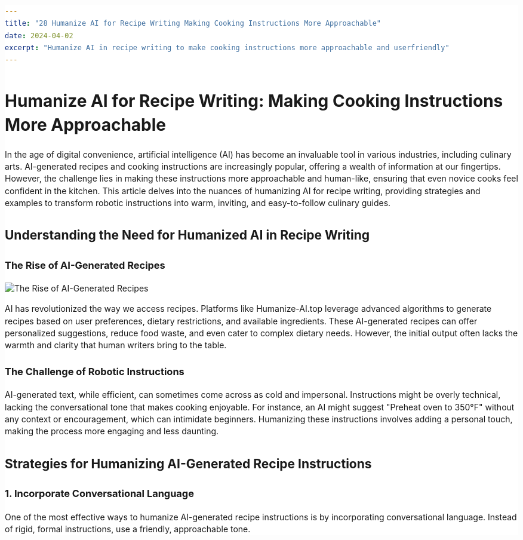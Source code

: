 ```yaml
---
title: "28 Humanize AI for Recipe Writing Making Cooking Instructions More Approachable"
date: 2024-04-02
excerpt: "Humanize AI in recipe writing to make cooking instructions more approachable and userfriendly"
---
```


# Humanize AI for Recipe Writing: Making Cooking Instructions More Approachable

In the age of digital convenience, artificial intelligence (AI) has become an invaluable tool in various industries, including culinary arts. AI-generated recipes and cooking instructions are increasingly popular, offering a wealth of information at our fingertips. However, the challenge lies in making these instructions more approachable and human-like, ensuring that even novice cooks feel confident in the kitchen. This article delves into the nuances of humanizing AI for recipe writing, providing strategies and examples to transform robotic instructions into warm, inviting, and easy-to-follow culinary guides.

## Understanding the Need for Humanized AI in Recipe Writing

### The Rise of AI-Generated Recipes

![The Rise of AI-Generated Recipes](/images/05.jpeg)


AI has revolutionized the way we access recipes. Platforms like Humanize-AI.top leverage advanced algorithms to generate recipes based on user preferences, dietary restrictions, and available ingredients. These AI-generated recipes can offer personalized suggestions, reduce food waste, and even cater to complex dietary needs. However, the initial output often lacks the warmth and clarity that human writers bring to the table.

### The Challenge of Robotic Instructions

AI-generated text, while efficient, can sometimes come across as cold and impersonal. Instructions might be overly technical, lacking the conversational tone that makes cooking enjoyable. For instance, an AI might suggest "Preheat oven to 350°F" without any context or encouragement, which can intimidate beginners. Humanizing these instructions involves adding a personal touch, making the process more engaging and less daunting.

## Strategies for Humanizing AI-Generated Recipe Instructions

### 1. **Incorporate Conversational Language**

One of the most effective ways to humanize AI-generated recipe instructions is by incorporating conversational language. Instead of rigid, formal instructions, use a friendly, approachable tone.
